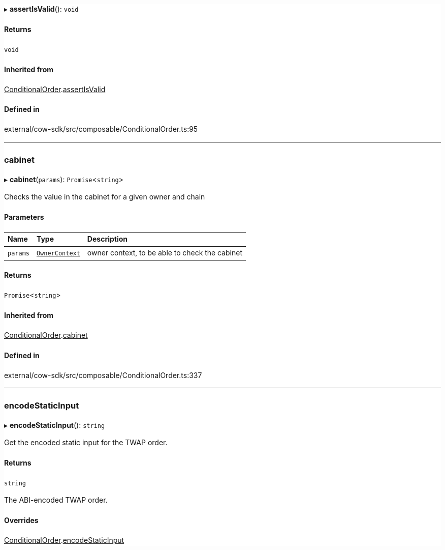 ▸ **assertIsValid**(): `void`

#### Returns

`void`

#### Inherited from

[ConditionalOrder](ConditionalOrder.md).[assertIsValid](ConditionalOrder.md#assertisvalid)

#### Defined in

external/cow-sdk/src/composable/ConditionalOrder.ts:95

___

### cabinet

▸ **cabinet**(`params`): `Promise`<`string`\>

Checks the value in the cabinet for a given owner and chain

#### Parameters

| Name | Type | Description |
| :------ | :------ | :------ |
| `params` | [`OwnerContext`](../modules.md#ownercontext) | owner context, to be able to check the cabinet |

#### Returns

`Promise`<`string`\>

#### Inherited from

[ConditionalOrder](ConditionalOrder.md).[cabinet](ConditionalOrder.md#cabinet)

#### Defined in

external/cow-sdk/src/composable/ConditionalOrder.ts:337

___

### encodeStaticInput

▸ **encodeStaticInput**(): `string`

Get the encoded static input for the TWAP order.

#### Returns

`string`

The ABI-encoded TWAP order.

#### Overrides

[ConditionalOrder](ConditionalOrder.md).[encodeStaticInput](ConditionalOrder.md#encodestaticinput)
